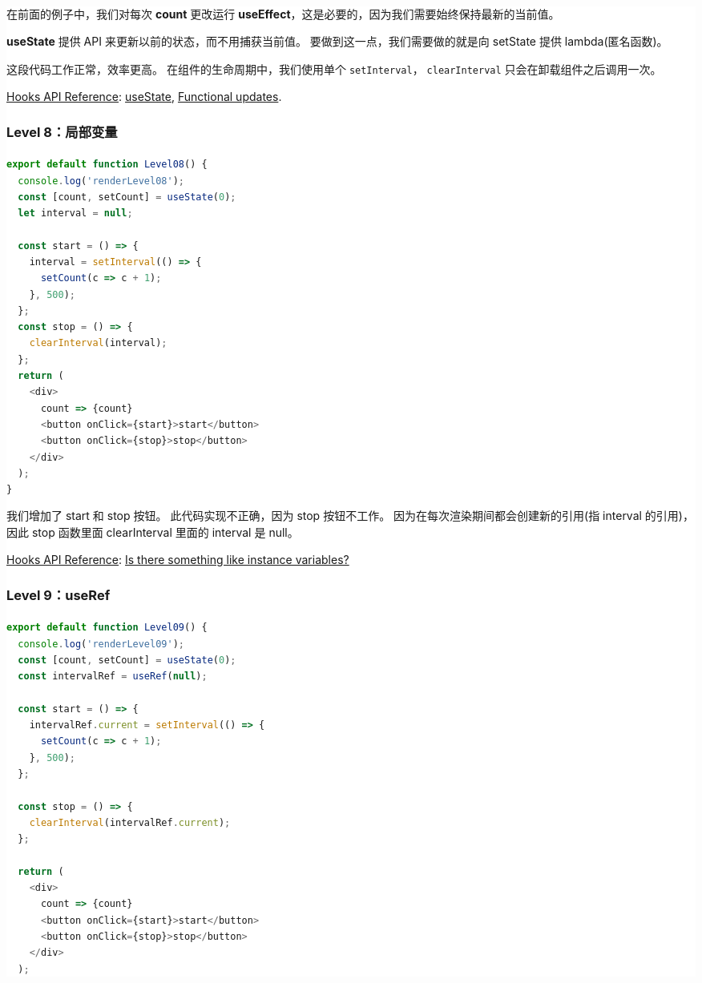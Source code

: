 在前面的例子中，我们对每次 **count** 更改运行 **useEffect**，这是必要的，因为我们需要始终保持最新的当前值。

**useState** 提供 API 来更新以前的状态，而不用捕获当前值。 要做到这一点，我们需要做的就是向 setState 提供 lambda(匿名函数)。

这段代码工作正常，效率更高。 在组件的生命周期中，我们使用单个 `setInterval`， `clearInterval` 只会在卸载组件之后调用一次。

[Hooks API Reference](https://reactjs.org/docs/hooks-reference.html): [useState](https://reactjs.org/docs/hooks-reference.html#usestate), [Functional updates](https://reactjs.org/docs/hooks-reference.html#functional-updates).

### Level 8：局部变量

```javascript
export default function Level08() {
  console.log('renderLevel08');  
  const [count, setCount] = useState(0);  
  let interval = null;  
  
  const start = () => {
    interval = setInterval(() => {
      setCount(c => c + 1);
    }, 500);
  };  
  const stop = () => {
    clearInterval(interval);
  };  
  return (
    <div>
      count => {count}
      <button onClick={start}>start</button>
      <button onClick={stop}>stop</button>
    </div>
  );
}
```

我们增加了 start 和 stop 按钮。 此代码实现不正确，因为 stop 按钮不工作。 因为在每次渲染期间都会创建新的引用(指 interval 的引用)，因此 stop 函数里面 clearInterval 里面的 interval 是 null。

[Hooks API Reference](https://reactjs.org/docs/hooks-reference.html): [Is there something like instance variables?](https://reactjs.org/docs/hooks-faq.html#is-there-something-like-instance-variables)

### Level 9：useRef

```javascript
export default function Level09() {
  console.log('renderLevel09');  
  const [count, setCount] = useState(0);  
  const intervalRef = useRef(null); 
  
  const start = () => {
    intervalRef.current = setInterval(() => {
      setCount(c => c + 1);
    }, 500);
  };  
  
  const stop = () => {
    clearInterval(intervalRef.current);
  };  
  
  return (
    <div>
      count => {count}
      <button onClick={start}>start</button>
      <button onClick={stop}>stop</button>
    </div>
  );
```
